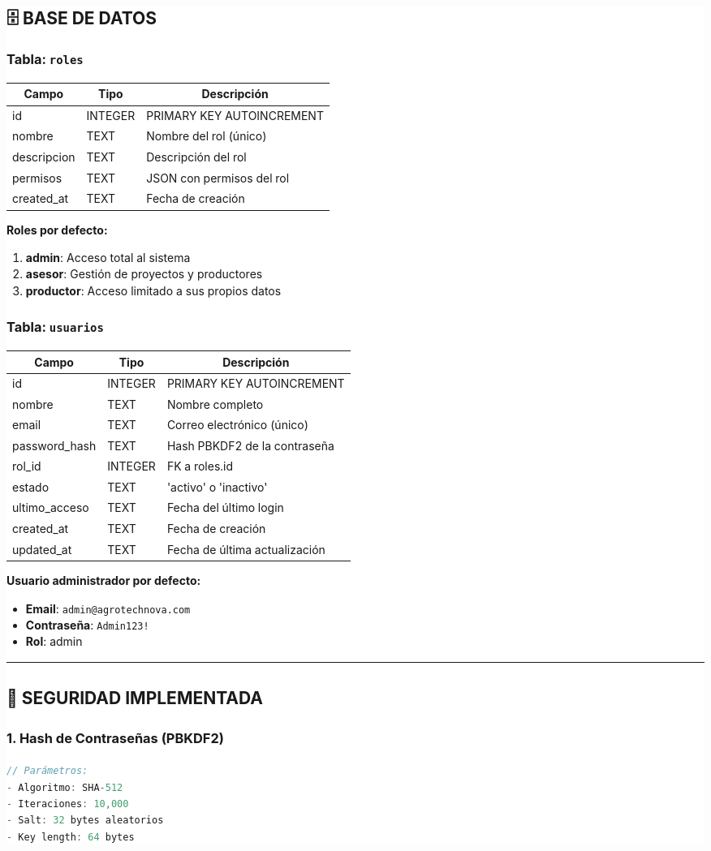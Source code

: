 
## 🗄️ BASE DE DATOS

### **Tabla: `roles`**

| Campo       | Tipo    | Descripción                     |
|-------------|---------|---------------------------------|
| id          | INTEGER | PRIMARY KEY AUTOINCREMENT       |
| nombre      | TEXT    | Nombre del rol (único)          |
| descripcion | TEXT    | Descripción del rol             |
| permisos    | TEXT    | JSON con permisos del rol       |
| created_at  | TEXT    | Fecha de creación               |

**Roles por defecto:**
1. **admin**: Acceso total al sistema
2. **asesor**: Gestión de proyectos y productores
3. **productor**: Acceso limitado a sus propios datos

### **Tabla: `usuarios`**

| Campo          | Tipo    | Descripción                     |
|----------------|---------|---------------------------------|
| id             | INTEGER | PRIMARY KEY AUTOINCREMENT       |
| nombre         | TEXT    | Nombre completo                 |
| email          | TEXT    | Correo electrónico (único)      |
| password_hash  | TEXT    | Hash PBKDF2 de la contraseña    |
| rol_id         | INTEGER | FK a roles.id                   |
| estado         | TEXT    | 'activo' o 'inactivo'           |
| ultimo_acceso  | TEXT    | Fecha del último login          |
| created_at     | TEXT    | Fecha de creación               |
| updated_at     | TEXT    | Fecha de última actualización   |

**Usuario administrador por defecto:**
- **Email**: `admin@agrotechnova.com`
- **Contraseña**: `Admin123!`
- **Rol**: admin

---

## 🔐 SEGURIDAD IMPLEMENTADA

### **1. Hash de Contraseñas (PBKDF2)**
```javascript
// Parámetros:
- Algoritmo: SHA-512
- Iteraciones: 10,000
- Salt: 32 bytes aleatorios
- Key length: 64 bytes
```
